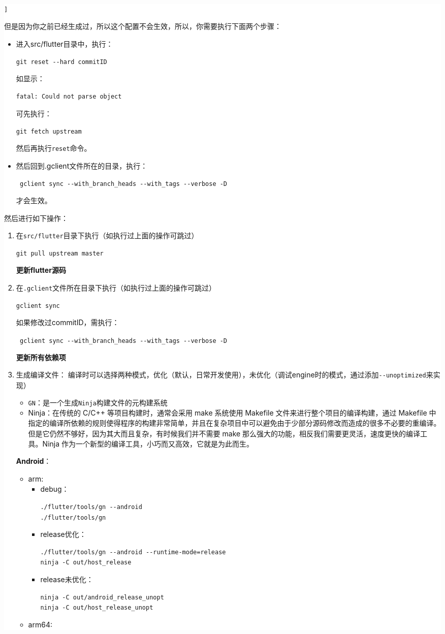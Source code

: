 ```
]
```
但是因为你之前已经生成过，所以这个配置不会生效，所以，你需要执行下面两个步骤：

* 进入src/flutter目录中，执行：
    ```
    git reset --hard commitID
    ```
    如显示：
    
    ```text
    fatal: Could not parse object
    ```
    可先执行：
    
    ```
    git fetch upstream
    ```
    然后再执行`reset`命令。
* 然后回到.gclient文件所在的目录，执行：
    ```
     gclient sync --with_branch_heads --with_tags --verbose -D
    ```
    才会生效。

然后进行如下操作：
1. 在`src/flutter`目录下执行（如执行过上面的操作可跳过）
    ```
    git pull upstream master
    ```
    **更新flutter源码**
2. 在`.gclient`文件所在目录下执行（如执行过上面的操作可跳过）
    ```
    gclient sync
    ```
    如果修改过commitID，需执行：
    ```
     gclient sync --with_branch_heads --with_tags --verbose -D
    ```
    **更新所有依赖项**
3. 生成编译文件：
   编译时可以选择两种模式，优化（默认，日常开发使用），未优化（调试engine时的模式，通过添加`--unoptimized`来实现）
   * `GN`：是一个生成`Ninja`构建文件的元构建系统
   * Ninja：在传统的 C/C++ 等项目构建时，通常会采用 make 系统使用 Makefile 文件来进行整个项目的编译构建，通过 Makefile 中指定的编译所依赖的规则使得程序的构建非常简单，并且在复杂项目中可以避免由于少部分源码修改而造成的很多不必要的重编译。但是它仍然不够好，因为其大而且复杂，有时候我们并不需要 make 那么强大的功能，相反我们需要更灵活，速度更快的编译工具。Ninja 作为一个新型的编译工具，小巧而又高效，它就是为此而生。

   **Android**：
    - arm:
        - debug：
            ```
            ./flutter/tools/gn --android 
            ./flutter/tools/gn
            ```
        - release优化：
            ```
            ./flutter/tools/gn --android --runtime-mode=release
            ninja -C out/host_release
            ```
        - release未优化：
            ```
            ninja -C out/android_release_unopt
            ninja -C out/host_release_unopt
            ```
    - arm64: